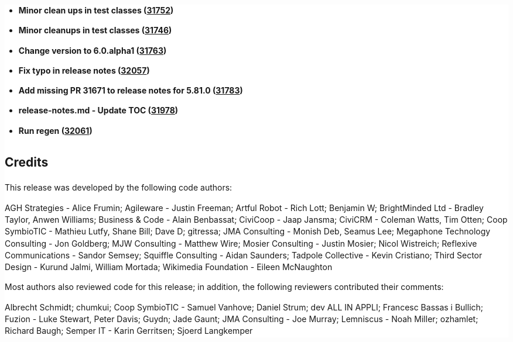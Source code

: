 - **Minor clean ups in test classes
  ([31752](https://github.com/civicrm/civicrm-core/pull/31752))**

- **Minor cleanups in test classes
  ([31746](https://github.com/civicrm/civicrm-core/pull/31746))**

- **Change version to 6.0.alpha1
  ([31763](https://github.com/civicrm/civicrm-core/pull/31763))**

- **Fix typo in release notes
  ([32057](https://github.com/civicrm/civicrm-core/pull/32057))**

- **Add missing PR 31671 to release notes for 5.81.0
  ([31783](https://github.com/civicrm/civicrm-core/pull/31783))**

- **release-notes.md - Update TOC
  ([31978](https://github.com/civicrm/civicrm-core/pull/31978))**

- **Run regen
  ([32061](https://github.com/civicrm/civicrm-core/pull/32061))**

## <a name="credits"></a>Credits

This release was developed by the following code authors:

AGH Strategies - Alice Frumin; Agileware - Justin Freeman; Artful Robot - Rich
Lott; Benjamin W; BrightMinded Ltd - Bradley Taylor, Anwen Williams; Business &
Code - Alain Benbassat; CiviCoop - Jaap Jansma; CiviCRM - Coleman Watts, Tim
Otten; Coop SymbioTIC - Mathieu Lutfy, Shane Bill; Dave D; gitressa; JMA
Consulting - Monish Deb, Seamus Lee; Megaphone Technology Consulting - Jon
Goldberg; MJW Consulting - Matthew Wire; Mosier Consulting - Justin Mosier;
Nicol Wistreich; Reflexive Communications - Sandor Semsey; Squiffle
Consulting - Aidan Saunders; Tadpole Collective - Kevin Cristiano; Third Sector
Design - Kurund Jalmi, William Mortada; Wikimedia Foundation - Eileen McNaughton

Most authors also reviewed code for this release; in addition, the following
reviewers contributed their comments:

Albrecht Schmidt; chumkui; Coop SymbioTIC - Samuel Vanhove; Daniel Strum; dev
ALL IN APPLI; Francesc Bassas i Bullich; Fuzion - Luke Stewart, Peter Davis;
Guydn; Jade Gaunt; JMA Consulting - Joe Murray; Lemniscus - Noah Miller;
ozhamlet; Richard Baugh; Semper IT - Karin Gerritsen; Sjoerd Langkemper
